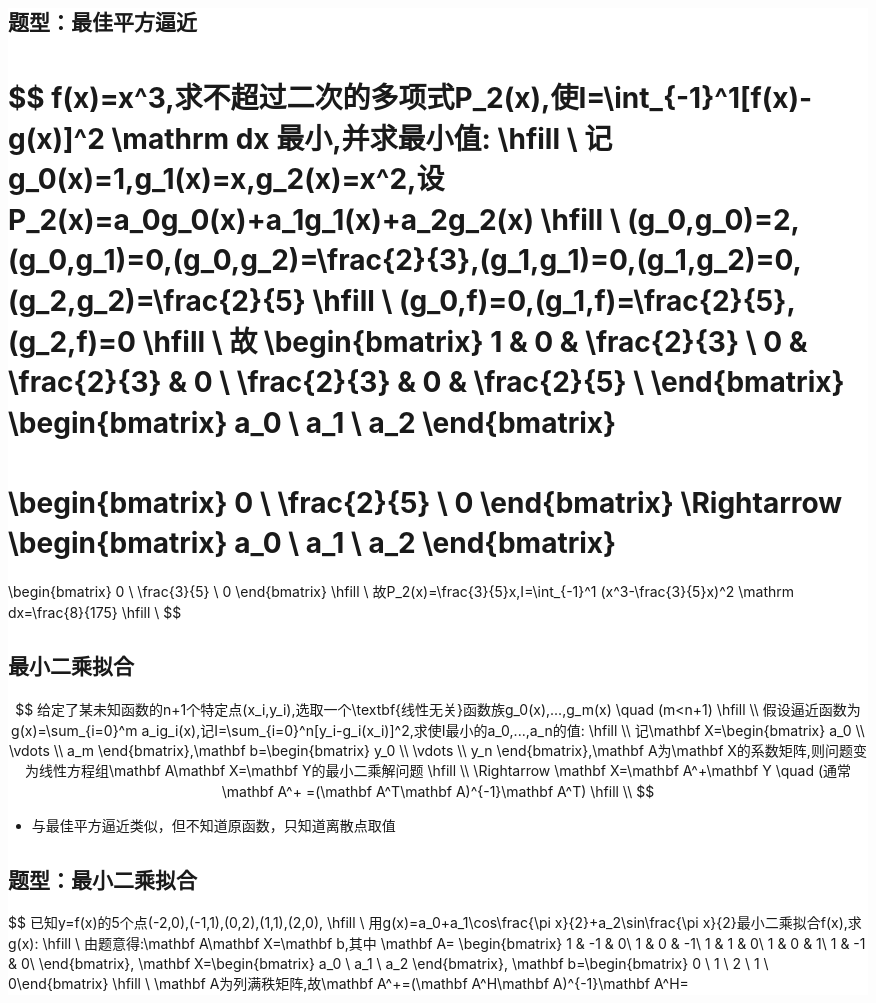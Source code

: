 ## 题型：最佳平方逼近

$$
f(x)=x^3,求不超过二次的多项式P_2(x),使I=\int_{-1}^1[f(x)-g(x)]^2 \mathrm dx 最小,并求最小值: \hfill \\
记g_0(x)=1,g_1(x)=x,g_2(x)=x^2,设P_2(x)=a_0g_0(x)+a_1g_1(x)+a_2g_2(x) \hfill \\
(g_0,g_0)=2,(g_0,g_1)=0,(g_0,g_2)=\frac{2}{3},(g_1,g_1)=0,(g_1,g_2)=0,(g_2,g_2)=\frac{2}{5} \hfill \\
(g_0,f)=0,(g_1,f)=\frac{2}{5},(g_2,f)=0 \hfill \\
故
\begin{bmatrix}
1 & 0 & \frac{2}{3} \\
0 & \frac{2}{3} & 0 \\
\frac{2}{3} & 0 & \frac{2}{5} \\
\end{bmatrix}
\begin{bmatrix}
a_0 \\ a_1 \\ a_2
\end{bmatrix}
=
\begin{bmatrix}
0 \\ \frac{2}{5} \\ 0
\end{bmatrix}
\Rightarrow 
\begin{bmatrix}
a_0 \\ a_1 \\ a_2
\end{bmatrix}
=
\begin{bmatrix}
0 \\ \frac{3}{5} \\ 0
\end{bmatrix} \hfill \\
故P_2(x)=\frac{3}{5}x,I=\int_{-1}^1 (x^3-\frac{3}{5}x)^2 \mathrm dx=\frac{8}{175} \hfill \\
$$

## 最小二乘拟合

$$
给定了某未知函数的n+1个特定点(x_i,y_i),选取一个\textbf{线性无关}函数族g_0(x),...,g_m(x) \quad (m<n+1) \hfill \\
假设逼近函数为g(x)=\sum_{i=0}^m a_ig_i(x),记I=\sum_{i=0}^n[y_i-g_i(x_i)]^2,求使I最小的a_0,...,a_n的值: \hfill \\
记\mathbf X=\begin{bmatrix} a_0 \\ \vdots \\ a_m \end{bmatrix},\mathbf b=\begin{bmatrix} y_0 \\ \vdots \\ y_n \end{bmatrix},\mathbf A为\mathbf X的系数矩阵,则问题变为线性方程组\mathbf A\mathbf X=\mathbf Y的最小二乘解问题 \hfill \\
\Rightarrow \mathbf X=\mathbf A^+\mathbf Y \quad (通常\mathbf A^+ =(\mathbf A^T\mathbf A)^{-1}\mathbf A^T) \hfill \\
$$

- 与最佳平方逼近类似，但不知道原函数，只知道离散点取值

## 题型：最小二乘拟合

$$
已知y=f(x)的5个点(-2,0),(-1,1),(0,2),(1,1),(2,0), \hfill \\
用g(x)=a_0+a_1\cos\frac{\pi x}{2}+a_2\sin\frac{\pi x}{2}最小二乘拟合f(x),求g(x): \hfill \\
由题意得:\mathbf A\mathbf X=\mathbf b,其中
\mathbf A=
\begin{bmatrix}
1 & -1 & 0\\
1 & 0 & -1\\
1 & 1 & 0\\
1 & 0 & 1\\
1 & -1 & 0\\
\end{bmatrix},
\mathbf X=\begin{bmatrix} a_0 \\ a_1 \\ a_2 \end{bmatrix},
\mathbf b=\begin{bmatrix} 0 \\ 1 \\ 2 \\ 1 \\ 0\end{bmatrix} \hfill \\
\mathbf A为列满秩矩阵,故\mathbf A^+=(\mathbf A^H\mathbf A)^{-1}\mathbf A^H=